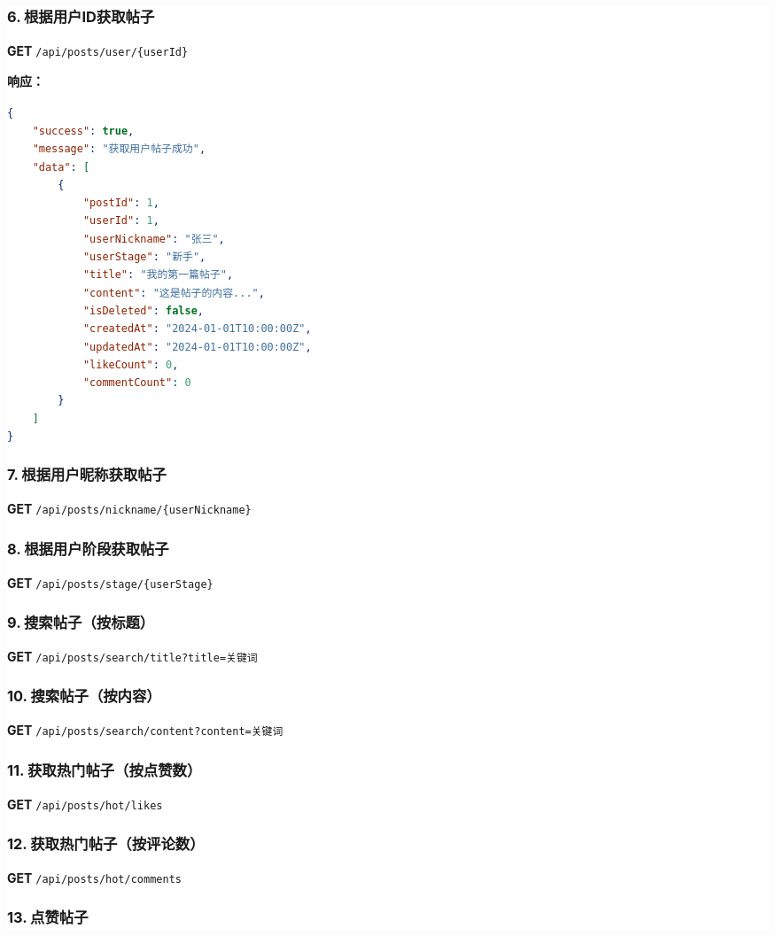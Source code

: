 ### 6. 根据用户ID获取帖子

**GET** `/api/posts/user/{userId}`

**响应：**
```json
{
    "success": true,
    "message": "获取用户帖子成功",
    "data": [
        {
            "postId": 1,
            "userId": 1,
            "userNickname": "张三",
            "userStage": "新手",
            "title": "我的第一篇帖子",
            "content": "这是帖子的内容...",
            "isDeleted": false,
            "createdAt": "2024-01-01T10:00:00Z",
            "updatedAt": "2024-01-01T10:00:00Z",
            "likeCount": 0,
            "commentCount": 0
        }
    ]
}
```

### 7. 根据用户昵称获取帖子

**GET** `/api/posts/nickname/{userNickname}`

### 8. 根据用户阶段获取帖子

**GET** `/api/posts/stage/{userStage}`

### 9. 搜索帖子（按标题）

**GET** `/api/posts/search/title?title=关键词`

### 10. 搜索帖子（按内容）

**GET** `/api/posts/search/content?content=关键词`

### 11. 获取热门帖子（按点赞数）

**GET** `/api/posts/hot/likes`

### 12. 获取热门帖子（按评论数）

**GET** `/api/posts/hot/comments`

### 13. 点赞帖子
